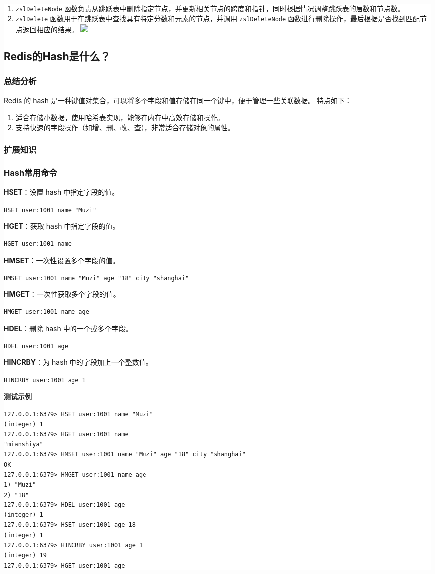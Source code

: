 1. `zslDeleteNode` 函数负责从跳跃表中删除指定节点，并更新相关节点的跨度和指针，同时根据情况调整跳跃表的层数和节点数。
2. `zslDelete` 函数用于在跳跃表中查找具有特定分数和元素的节点，并调用 `zslDeleteNode` 函数进行删除操作，最后根据是否找到匹配节点返回相应的结果。
![](https://cdn.easymuzi.cn/img/20250115144900011.png)
## Redis的Hash是什么？

### 总结分析

Redis 的 hash 是一种键值对集合，可以将多个字段和值存储在同一个键中，便于管理一些关联数据。 特点如下：

1. 适合存储小数据，使用哈希表实现，能够在内存中高效存储和操作。
2. 支持快速的字段操作（如增、删、改、查），非常适合存储对象的属性。

### 扩展知识

### Hash常用命令

**HSET**：设置 hash 中指定字段的值。

```
HSET user:1001 name "Muzi"
```

**HGET**：获取 hash 中指定字段的值。

```
HGET user:1001 name
```

**HMSET**：一次性设置多个字段的值。

```
HMSET user:1001 name "Muzi" age "18" city "shanghai"
```

**HMGET**：一次性获取多个字段的值。

```
HMGET user:1001 name age
```

**HDEL**：删除 hash 中的一个或多个字段。

```
HDEL user:1001 age
```

**HINCRBY**：为 hash 中的字段加上一个整数值。

```
HINCRBY user:1001 age 1
```

**测试示例**

```
127.0.0.1:6379> HSET user:1001 name "Muzi"
(integer) 1
127.0.0.1:6379> HGET user:1001 name
"mianshiya"
127.0.0.1:6379> HMSET user:1001 name "Muzi" age "18" city "shanghai"
OK
127.0.0.1:6379> HMGET user:1001 name age
1) "Muzi"
2) "18"
127.0.0.1:6379> HDEL user:1001 age
(integer) 1
127.0.0.1:6379> HSET user:1001 age 18
(integer) 1
127.0.0.1:6379> HINCRBY user:1001 age 1
(integer) 19
127.0.0.1:6379> HGET user:1001 age
```